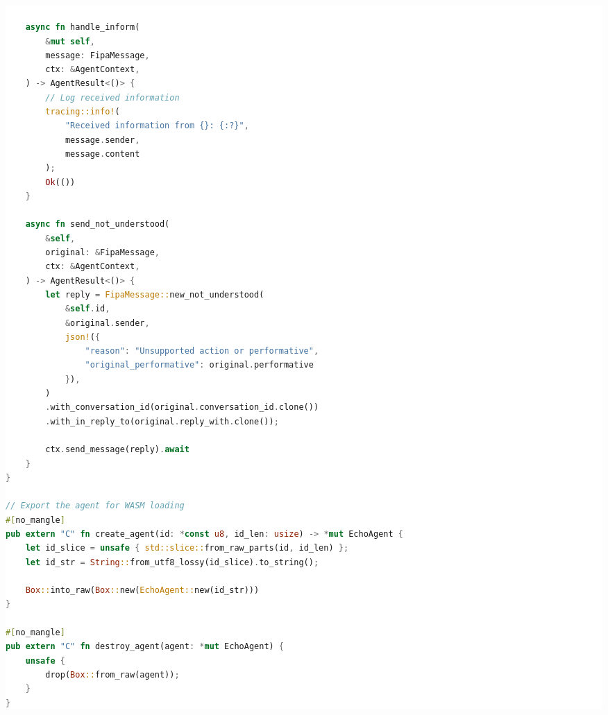 ```rust

    async fn handle_inform(
        &mut self,
        message: FipaMessage,
        ctx: &AgentContext,
    ) -> AgentResult<()> {
        // Log received information
        tracing::info!(
            "Received information from {}: {:?}",
            message.sender,
            message.content
        );
        Ok(())
    }

    async fn send_not_understood(
        &self,
        original: &FipaMessage,
        ctx: &AgentContext,
    ) -> AgentResult<()> {
        let reply = FipaMessage::new_not_understood(
            &self.id,
            &original.sender,
            json!({
                "reason": "Unsupported action or performative",
                "original_performative": original.performative
            }),
        )
        .with_conversation_id(original.conversation_id.clone())
        .with_in_reply_to(original.reply_with.clone());

        ctx.send_message(reply).await
    }
}

// Export the agent for WASM loading
#[no_mangle]
pub extern "C" fn create_agent(id: *const u8, id_len: usize) -> *mut EchoAgent {
    let id_slice = unsafe { std::slice::from_raw_parts(id, id_len) };
    let id_str = String::from_utf8_lossy(id_slice).to_string();
    
    Box::into_raw(Box::new(EchoAgent::new(id_str)))
}

#[no_mangle]
pub extern "C" fn destroy_agent(agent: *mut EchoAgent) {
    unsafe {
        drop(Box::from_raw(agent));
    }
}
```

